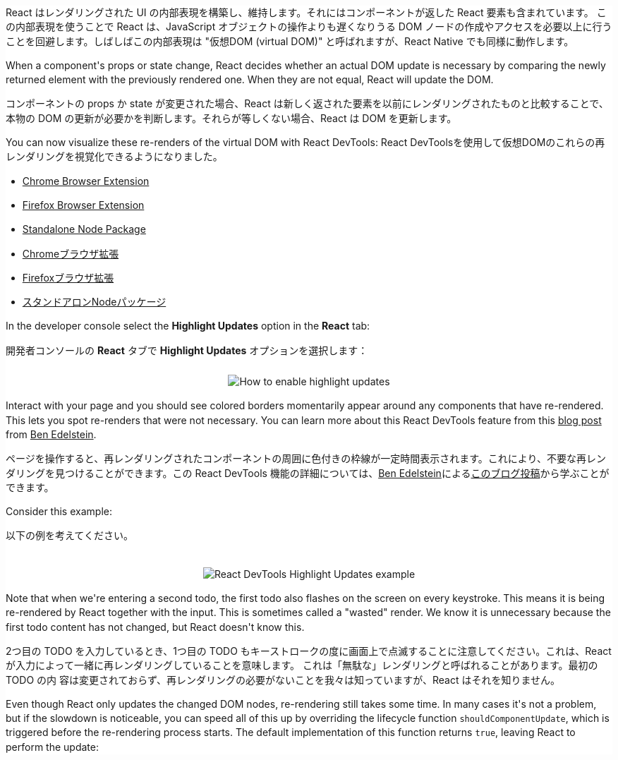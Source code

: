 React はレンダリングされた UI の内部表現を構築し、維持します。それにはコンポーネントが返した React 要素も含まれています。
この内部表現を使うことで React は、JavaScript オブジェクトの操作よりも遅くなりうる DOM ノードの作成やアクセスを必要以上に行うことを回避します。しばしばこの内部表現は "仮想DOM (virtual DOM)" と呼ばれますが、React Native でも同様に動作します。

When a component's props or state change, React decides whether an actual DOM update is necessary by comparing the newly returned element with the previously rendered one. When they are not equal, React will update the DOM.

コンポーネントの props か state が変更された場合、React は新しく返された要素を以前にレンダリングされたものと比較することで、本物の DOM の更新が必要かを判断します。それらが等しくない場合、React は DOM を更新します。

You can now visualize these re-renders of the virtual DOM with React DevTools:
React DevToolsを使用して仮想DOMのこれらの再レンダリングを視覚化できるようになりました。

- [Chrome Browser Extension](https://chrome.google.com/webstore/detail/react-developer-tools/fmkadmapgofadopljbjfkapdkoienihi?hl=en)
- [Firefox Browser Extension](https://addons.mozilla.org/en-GB/firefox/addon/react-devtools/)
- [Standalone Node Package](https://www.npmjs.com/package/react-devtools)


- [Chromeブラウザ拡張](https://chrome.google.com/webstore/detail/react-developer-tools/fmkadmapgofadopljbjfkapdkoienihi?hl=en)
- [Firefoxブラウザ拡張](https://addons.mozilla.org/en-GB/firefox/addon/react-devtools/)
- [スタンドアロンNodeパッケージ](https://www.npmjs.com/package/react-devtools)

In the developer console select the **Highlight Updates** option in the **React** tab:

開発者コンソールの **React** タブで **Highlight Updates** オプションを選択します：

<center><img src="../images/blog/devtools-highlight-updates.png" style="max-width:100%; margin-top:10px;" alt="How to enable highlight updates" /></center>

Interact with your page and you should see colored borders momentarily appear around any components that have re-rendered. This lets you spot re-renders that were not necessary. You can learn more about this React DevTools feature from this [blog post](https://blog.logrocket.com/make-react-fast-again-part-3-highlighting-component-updates-6119e45e6833) from [Ben Edelstein](https://blog.logrocket.com/@edelstein).

ページを操作すると、再レンダリングされたコンポーネントの周囲に色付きの枠線が一定時間表示されます。これにより、不要な再レンダリングを見つけることができます。この React DevTools 機能の詳細については、[Ben Edelstein](https://blog.logrocket.com/@edelstein)による[このブログ投稿](https://blog.logrocket.com/make-react-fast-again-part-3-highlighting-component-updates-6119e45e6833)から学ぶことができます。

Consider this example:

以下の例を考えてください。

<center><img src="../images/blog/highlight-updates-example.gif" style="max-width:100%; margin-top:20px;" alt="React DevTools Highlight Updates example" /></center>

Note that when we're entering a second todo, the first todo also flashes on the screen on every keystroke. This means it is being re-rendered by React together with the input. This is sometimes called a "wasted" render. We know it is unnecessary because the first todo content has not changed, but React doesn't know this.

2つ目の TODO を入力しているとき、1つ目の TODO もキーストロークの度に画面上で点滅することに注意してください。これは、React が入力によって一緒に再レンダリングしていることを意味します。 これは「無駄な」レンダリングと呼ばれることがあります。最初の TODO の内
容は変更されておらず、再レンダリングの必要がないことを我々は知っていますが、React はそれを知りません。

Even though React only updates the changed DOM nodes, re-rendering still takes some time. In many cases it's not a problem, but if the slowdown is noticeable, you can speed all of this up by overriding the lifecycle function `shouldComponentUpdate`, which is triggered before the re-rendering process starts. The default implementation of this function returns `true`, leaving React to perform the update:
